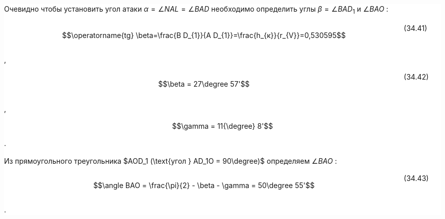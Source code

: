 Очевидно чтобы установить угол атаки <span data-db-key="8097" data-src="images/formula_inline_541_8_5.webp"> $\alpha = \angle NAL = \angle BAD$ </span> необходимо определить углы <span data-db-key="8095" data-src="images/formula_inline_541_8_10.webp"> $\beta = \angle BAD_1$ </span> и <span data-db-key="8096" data-src="images/formula_inline_541_8_12.webp"> $\angle BAO$ </span> :

<div style="display: flex; width: 100%;" data-db-key="8074" data-src="images/formula_full_541_11.webp">
<div style="width: 100%;">

$$\operatorname{tg} \beta=\frac{B D_{1}}{A D_{1}}=\frac{h_{к}}{r_{V}}=0,530595$$

</div>
<div style="width: 80px;">
(34.41)
</div>
</div>

,

<div style="display: flex; width: 100%;" data-db-key="8075" data-src="images/formula_full_541_12.webp">
<div style="width: 100%;">

$$\beta = 27\degree 57'$$

</div>
<div style="width: 80px;">
(34.42)
</div>
</div>

,

<div data-db-key="8077" data-src="images/formula_full_541_15_0.webp">

$$\gamma = 11{\degree} 8'$$

</div>

. 

Из прямоугольного треугольника <span data-db-key="8088" data-src="images/formula_inline_541_15_5.webp"> $AOD_1 (\text{угол } AD_1O = 90\degree)$ </span> определяем <span data-db-key="8089" data-src="images/formula_inline_541_16_0.webp"> $\angle BAO$ </span> :


<div style="display: flex; width: 100%;" data-db-key="8078" data-src="images/formula_full_541_18_0.webp">
<div style="width: 100%;">

$$\angle BAO = \frac{\pi}{2} - \beta - \gamma = 50\degree 55'$$

</div>
<div style="width: 80px;">
(34.43)
</div>
</div>

.
